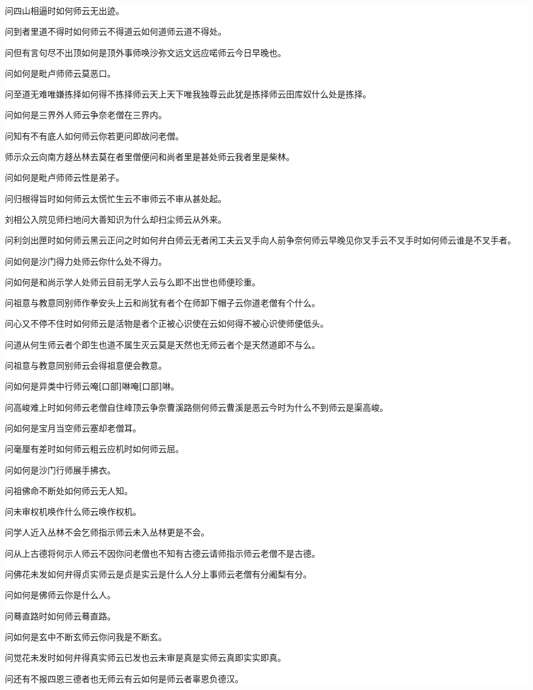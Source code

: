 问四山相逼时如何师云无出迹。  

问到者里道不得时如何师云不得道云如何道师云道不得处。  

问但有言句尽不出顶如何是顶外事师唤沙弥文远文远应喏师云今日早晚也。  

问如何是毗卢师师云莫恶口。  

问至道无难唯嫌拣择如何得不拣择师云天上天下唯我独尊云此犹是拣择师云田库奴什么处是拣择。  

问如何是三界外人师云争奈老僧在三界内。  

问知有不有底人如何师云你若更问即故问老僧。  

师示众云向南方趍丛林去莫在者里僧便问和尚者里是甚处师云我者里是柴林。  

问如何是毗卢师师云性是弟子。  

问归根得旨时如何师云太慌忙生云不审师云不审从甚处起。  

刘相公入院见师扫地问大善知识为什么却扫尘师云从外来。  

问利剑出匣时如何师云黑云正问之时如何弁白师云无者闲工夫云叉手向人前争奈何师云早晚见你叉手云不叉手时如何师云谁是不叉手者。  

问如何是沙门得力处师云你什么处不得力。  

问如何是和尚示学人处师云目前无学人云与么即不出世也师便珍重。  

问祖意与教意同别师作拳安头上云和尚犹有者个在师卸下帽子云你道老僧有个什么。  

问心又不停不住时如何师云是活物是者个正被心识使在云如何得不被心识使师便低头。  

问道从何生师云者个即生也道不属生灭云莫是天然也无师云者个是天然道即不与么。  

问祖意与教意同别师云会得祖意便会教意。  

问如何是异类中行师云唵[口部]啉唵[口部]啉。  

问高峻难上时如何师云老僧自住峰顶云争奈曹溪路侧何师云曹溪是恶云今时为什么不到师云是渠高峻。  

问如何是宝月当空师云塞却老僧耳。  

问毫厘有差时如何师云粗云应机时如何师云屈。  

问如何是沙门行师展手拂衣。  

问祖佛命不断处如何师云无人知。  

问未审权机唤作什么师云唤作权机。  

问学人近入丛林不会乞师指示师云未入丛林更是不会。  

问从上古德将何示人师云不因你问老僧也不知有古德云请师指示师云老僧不是古德。  

问佛花未发如何弁得贞实师云是贞是实云是什么人分上事师云老僧有分阇梨有分。  

问如何是佛师云你是什么人。  

问蓦直路时如何师云蓦直路。  

问如何是玄中不断玄师云你问我是不断玄。  

问觉花未发时如何弁得真实师云已发也云未审是真是实师云真即实实即真。  

问还有不报四恩三德者也无师云有云如何是师云者辜恩负德汉。  
